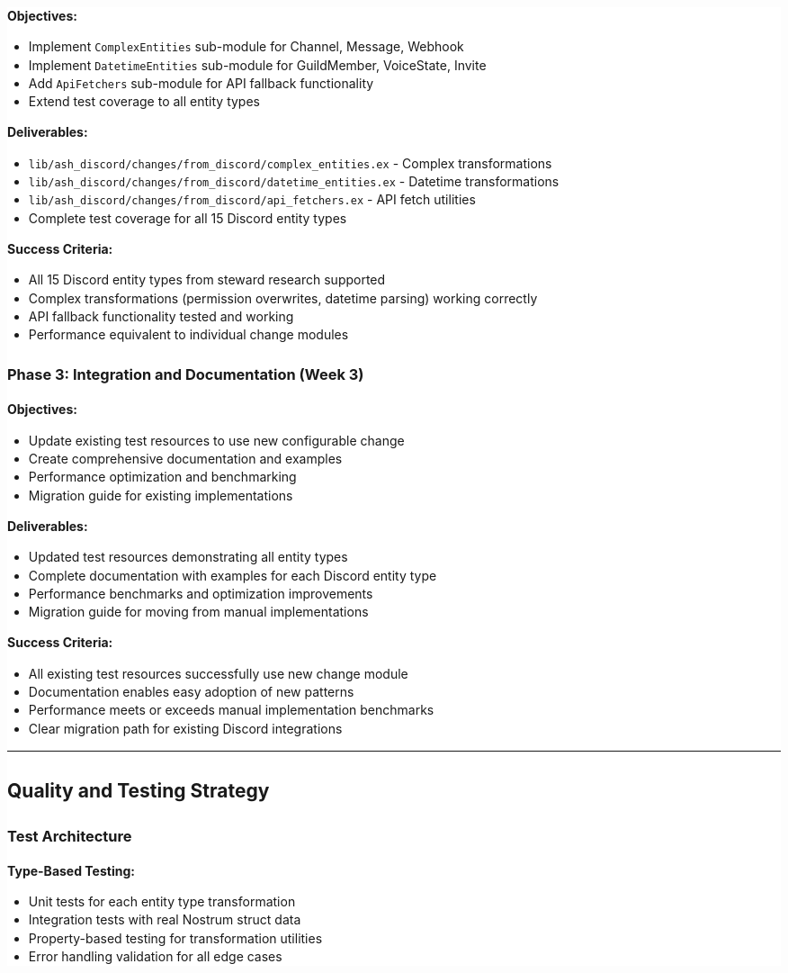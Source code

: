 **Objectives:**

- Implement `ComplexEntities` sub-module for Channel, Message, Webhook
- Implement `DatetimeEntities` sub-module for GuildMember, VoiceState, Invite
- Add `ApiFetchers` sub-module for API fallback functionality
- Extend test coverage to all entity types

**Deliverables:**

- `lib/ash_discord/changes/from_discord/complex_entities.ex` - Complex
  transformations
- `lib/ash_discord/changes/from_discord/datetime_entities.ex` - Datetime
  transformations
- `lib/ash_discord/changes/from_discord/api_fetchers.ex` - API fetch utilities
- Complete test coverage for all 15 Discord entity types

**Success Criteria:**

- All 15 Discord entity types from steward research supported
- Complex transformations (permission overwrites, datetime parsing) working
  correctly
- API fallback functionality tested and working
- Performance equivalent to individual change modules

### Phase 3: Integration and Documentation (Week 3)

**Objectives:**

- Update existing test resources to use new configurable change
- Create comprehensive documentation and examples
- Performance optimization and benchmarking
- Migration guide for existing implementations

**Deliverables:**

- Updated test resources demonstrating all entity types
- Complete documentation with examples for each Discord entity type
- Performance benchmarks and optimization improvements
- Migration guide for moving from manual implementations

**Success Criteria:**

- All existing test resources successfully use new change module
- Documentation enables easy adoption of new patterns
- Performance meets or exceeds manual implementation benchmarks
- Clear migration path for existing Discord integrations

---

## Quality and Testing Strategy

### Test Architecture

**Type-Based Testing:**

- Unit tests for each entity type transformation
- Integration tests with real Nostrum struct data
- Property-based testing for transformation utilities
- Error handling validation for all edge cases
